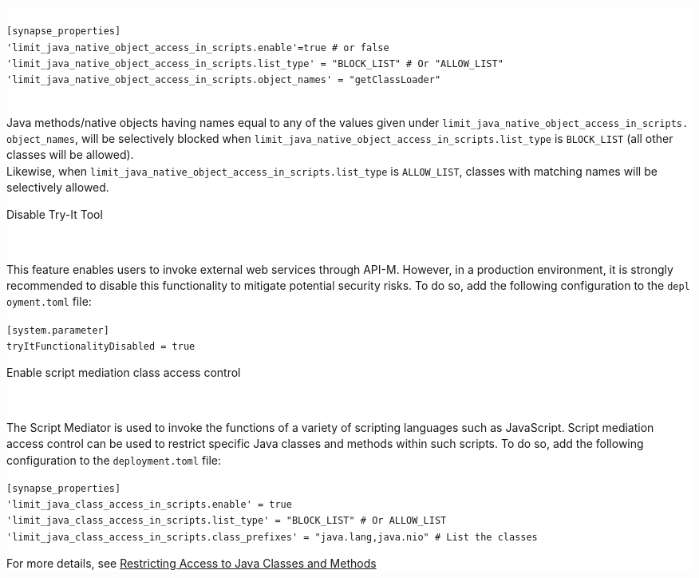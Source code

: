 <pre class="java" data-syntaxhighlighter-params="brush: java; gutter: false; theme: Confluence" data-theme="Confluence" style="brush: java; gutter: false; theme: Confluence">
<code>
[synapse_properties]
'limit_java_native_object_access_in_scripts.enable'=true # or false
'limit_java_native_object_access_in_scripts.list_type' = "BLOCK_LIST" # Or "ALLOW_LIST"
'limit_java_native_object_access_in_scripts.object_names' = "getClassLoader"
</code>
</pre>
Java methods/native objects having names equal to any of the values given under <code>limit_java_native_object_access_in_scripts.object_names</code>, will be selectively blocked when <code>limit_java_native_object_access_in_scripts.list_type</code> is <code>BLOCK_LIST</code> (all other classes will be allowed).  
Likewise, when <code>limit_java_native_object_access_in_scripts.list_type</code> is <code>ALLOW_LIST</code>, classes with matching names will be selectively allowed.
</td>
</tr>
<tr class="even">
<td>
<p>Disable Try-It Tool</p>
<p><br /> </p>
</td>
<td>
This feature enables users to invoke external web services through API-M. However, in a production environment, it is strongly recommended to disable this functionality to mitigate potential security risks. To do so, add the following configuration to the <code>deployment.toml</code> file:
<pre class="java" data-syntaxhighlighter-params="brush: java; gutter: false; theme: Confluence" data-theme="Confluence" style="brush: java; gutter: false; theme: Confluence"><code>[system.parameter]
tryItFunctionalityDisabled = true
</code></pre>
</td>
</tr>
<tr class="odd">
<td><p>Enable script mediation class access control</p>
<p><br />
</p></td>
<td><p>The Script Mediator is used to invoke the functions of a variety of scripting languages such as JavaScript. Script mediation access control can be used to restrict specific Java classes and methods within such scripts. To do so, add the following configuration to the <code>deployment.toml</code> file:
<pre class="java" data-syntaxhighlighter-params="brush: java; gutter: false; theme: Confluence" data-theme="Confluence" style="brush: java; gutter: false; theme: Confluence"><code>[synapse_properties]
'limit_java_class_access_in_scripts.enable' = true
'limit_java_class_access_in_scripts.list_type' = "BLOCK_LIST" # Or ALLOW_LIST
'limit_java_class_access_in_scripts.class_prefixes' = "java.lang,java.nio" # List the classes
</code></pre>

For more details, see <a href="{{base_path}}/manage-apis/design/prototype-api/create-mocked-js-api/#restricting-access-to-java-classes-and-methods">Restricting Access to Java Classes and Methods</a></p>
</td>
</tr>
</tbody>
</table>
